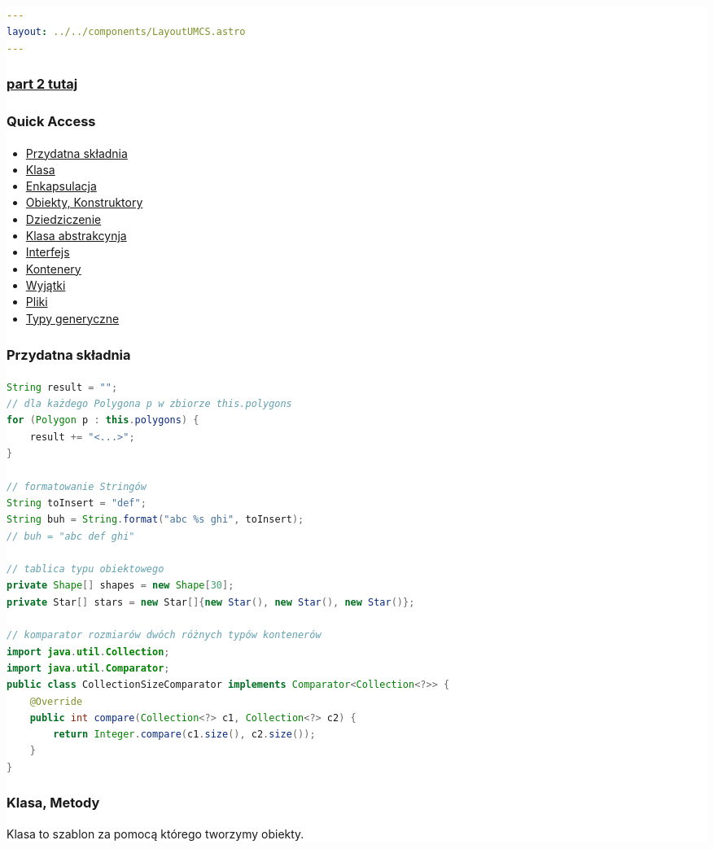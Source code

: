 ```yaml
---
layout: ../../components/LayoutUMCS.astro
---
```


### [part 2 tutaj](/umcs/java2)

### Quick Access
- [Przydatna składnia](#przydatna-składnia)
- [Klasa](#klasa-metody)
- [Enkapsulacja](#enkapsulacja)
- [Obiekty, Konstruktory](#obiekty-konstruktory)
- [Dziedziczenie](#dziedziczenie)
- [Klasa abstrakcynja](#klasa-abstrakcyjna)
- [Interfejs](#interfejs)
- [Kontenery](#kontenery)
- [Wyjątki](#wyjątki)
- [Pliki](#pliki)
- [Typy generyczne](#typy-generyczne)

### Przydatna składnia
```java
String result = "";
// dla każdego Polygona p w zbiorze this.polygons
for (Polygon p : this.polygons) {
    result += "<...>";
}

// formatowanie Stringów
String toInsert = "def";
String buh = String.format("abc %s ghi", toInsert);
// buh = "abc def ghi"

// tablica typu obiektowego
private Shape[] shapes = new Shape[30];
private Star[] stars = new Star[]{new Star(), new Star(), new Star()};

// komparator rozmiarów dwóch różnych typów kontenerów
import java.util.Collection;
import java.util.Comparator;
public class CollectionSizeComparator implements Comparator<Collection<?>> {
    @Override
    public int compare(Collection<?> c1, Collection<?> c2) {
        return Integer.compare(c1.size(), c2.size());
    }
}
```

### Klasa, Metody
Klasa to szablon za pomocą którego tworzymy obiekty.
